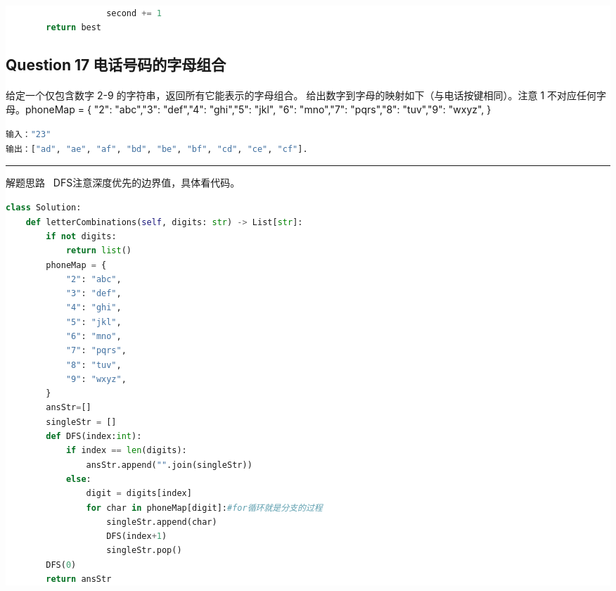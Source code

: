 ```python
                    second += 1    
        return best
```

##  Question 17 电话号码的字母组合

给定一个仅包含数字 2-9 的字符串，返回所有它能表示的字母组合。
给出数字到字母的映射如下（与电话按键相同）。注意 1 不对应任何字母。phoneMap = {
       "2": "abc","3": "def","4": "ghi","5": "jkl",
       "6": "mno","7": "pqrs","8": "tuv","9": "wxyz",
   }

```python
输入："23"
输出：["ad", "ae", "af", "bd", "be", "bf", "cd", "ce", "cf"].
```

---

解题思路
&nbsp; DFS注意深度优先的边界值，具体看代码。

```python
class Solution:
    def letterCombinations(self, digits: str) -> List[str]:
        if not digits:
            return list()
        phoneMap = {
            "2": "abc",
            "3": "def",
            "4": "ghi",
            "5": "jkl",
            "6": "mno",
            "7": "pqrs",
            "8": "tuv",
            "9": "wxyz",
        }
        ansStr=[]
        singleStr = []
        def DFS(index:int):
            if index == len(digits):
                ansStr.append("".join(singleStr))
            else:
                digit = digits[index]
                for char in phoneMap[digit]:#for循环就是分支的过程
                    singleStr.append(char)
                    DFS(index+1)
                    singleStr.pop()
        DFS(0)
        return ansStr


```
